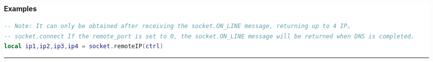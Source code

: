 **Examples**

```lua
-- Note: It can only be obtained after receiving the socket.ON_LINE message, returning up to 4 IP。
-- socket.connect If the remote_port is set to 0, the socket.ON_LINE message will be returned when DNS is completed.
local ip1,ip2,ip3,ip4 = socket.remoteIP(ctrl)

```

---

